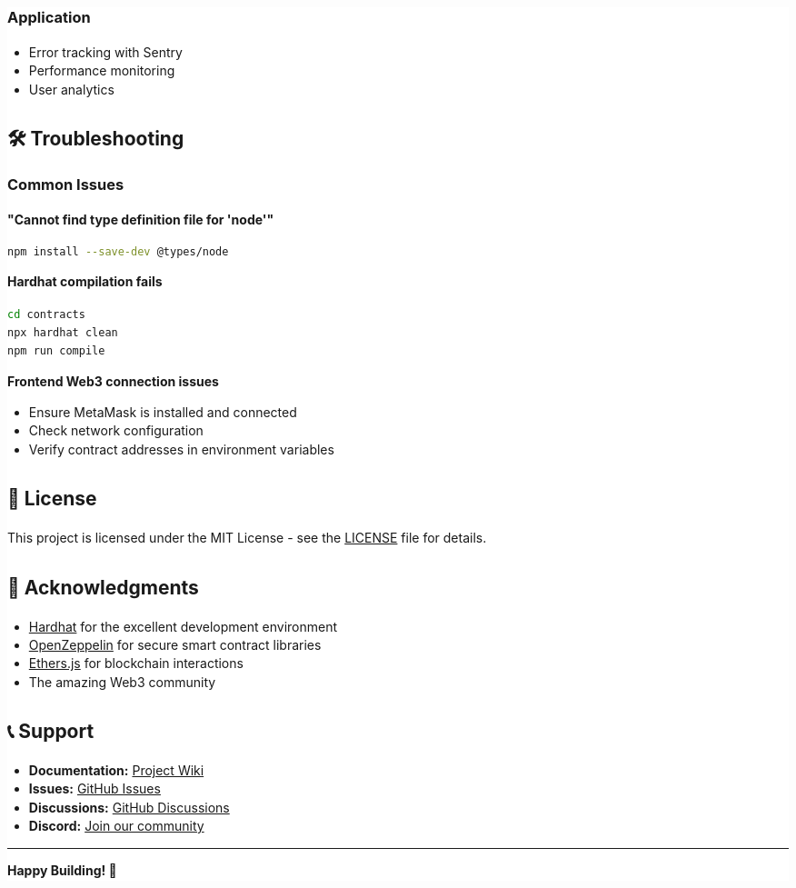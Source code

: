 ### Application
- Error tracking with Sentry
- Performance monitoring
- User analytics

## 🛠️ Troubleshooting

### Common Issues

**"Cannot find type definition file for 'node'"**
```bash
npm install --save-dev @types/node
```

**Hardhat compilation fails**
```bash
cd contracts
npx hardhat clean
npm run compile
```

**Frontend Web3 connection issues**
- Ensure MetaMask is installed and connected
- Check network configuration
- Verify contract addresses in environment variables

## 📄 License

This project is licensed under the MIT License - see the [LICENSE](./LICENSE) file for details.

## 🙏 Acknowledgments

- [Hardhat](https://hardhat.org/) for the excellent development environment
- [OpenZeppelin](https://openzeppelin.com/) for secure smart contract libraries
- [Ethers.js](https://docs.ethers.io/) for blockchain interactions
- The amazing Web3 community

## 📞 Support

- **Documentation:** [Project Wiki](https://github.com/yourusername/your-web3-project/wiki)
- **Issues:** [GitHub Issues](https://github.com/yourusername/your-web3-project/issues)
- **Discussions:** [GitHub Discussions](https://github.com/yourusername/your-web3-project/discussions)
- **Discord:** [Join our community](https://discord.gg/your-discord)

---

**Happy Building! 🚀**